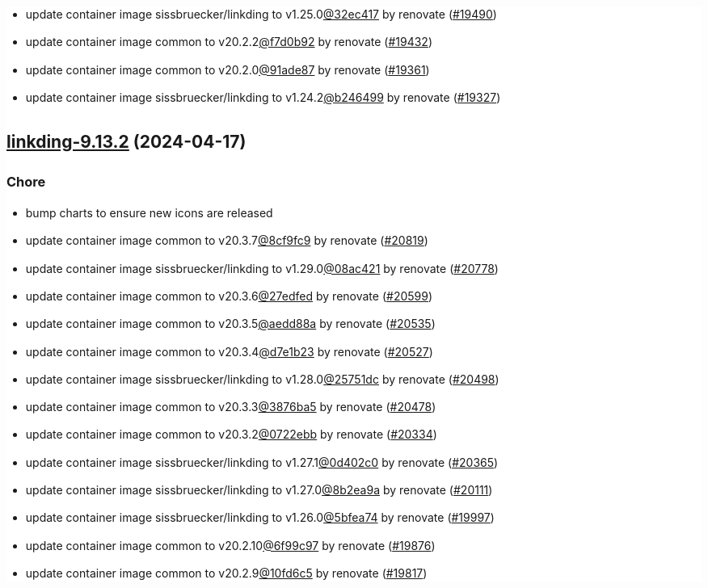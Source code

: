 - update container image sissbruecker/linkding to v1.25.0[@32ec417](https://github.com/32ec417) by renovate ([#19490](https://github.com/truecharts/charts/issues/19490))

- update container image common to v20.2.2[@f7d0b92](https://github.com/f7d0b92) by renovate ([#19432](https://github.com/truecharts/charts/issues/19432))

- update container image common to v20.2.0[@91ade87](https://github.com/91ade87) by renovate ([#19361](https://github.com/truecharts/charts/issues/19361))

- update container image sissbruecker/linkding to v1.24.2[@b246499](https://github.com/b246499) by renovate ([#19327](https://github.com/truecharts/charts/issues/19327))


## [linkding-9.13.2](https://github.com/truecharts/charts/compare/linkding-9.6.0...linkding-9.13.2) (2024-04-17)

### Chore



- bump charts to ensure new icons are released

- update container image common to v20.3.7[@8cf9fc9](https://github.com/8cf9fc9) by renovate ([#20819](https://github.com/truecharts/charts/issues/20819))

- update container image sissbruecker/linkding to v1.29.0[@08ac421](https://github.com/08ac421) by renovate ([#20778](https://github.com/truecharts/charts/issues/20778))

- update container image common to v20.3.6[@27edfed](https://github.com/27edfed) by renovate ([#20599](https://github.com/truecharts/charts/issues/20599))

- update container image common to v20.3.5[@aedd88a](https://github.com/aedd88a) by renovate ([#20535](https://github.com/truecharts/charts/issues/20535))

- update container image common to v20.3.4[@d7e1b23](https://github.com/d7e1b23) by renovate ([#20527](https://github.com/truecharts/charts/issues/20527))

- update container image sissbruecker/linkding to v1.28.0[@25751dc](https://github.com/25751dc) by renovate ([#20498](https://github.com/truecharts/charts/issues/20498))

- update container image common to v20.3.3[@3876ba5](https://github.com/3876ba5) by renovate ([#20478](https://github.com/truecharts/charts/issues/20478))

- update container image common to v20.3.2[@0722ebb](https://github.com/0722ebb) by renovate ([#20334](https://github.com/truecharts/charts/issues/20334))

- update container image sissbruecker/linkding to v1.27.1[@0d402c0](https://github.com/0d402c0) by renovate ([#20365](https://github.com/truecharts/charts/issues/20365))

- update container image sissbruecker/linkding to v1.27.0[@8b2ea9a](https://github.com/8b2ea9a) by renovate ([#20111](https://github.com/truecharts/charts/issues/20111))

- update container image sissbruecker/linkding to v1.26.0[@5bfea74](https://github.com/5bfea74) by renovate ([#19997](https://github.com/truecharts/charts/issues/19997))

- update container image common to v20.2.10[@6f99c97](https://github.com/6f99c97) by renovate ([#19876](https://github.com/truecharts/charts/issues/19876))

- update container image common to v20.2.9[@10fd6c5](https://github.com/10fd6c5) by renovate ([#19817](https://github.com/truecharts/charts/issues/19817))

